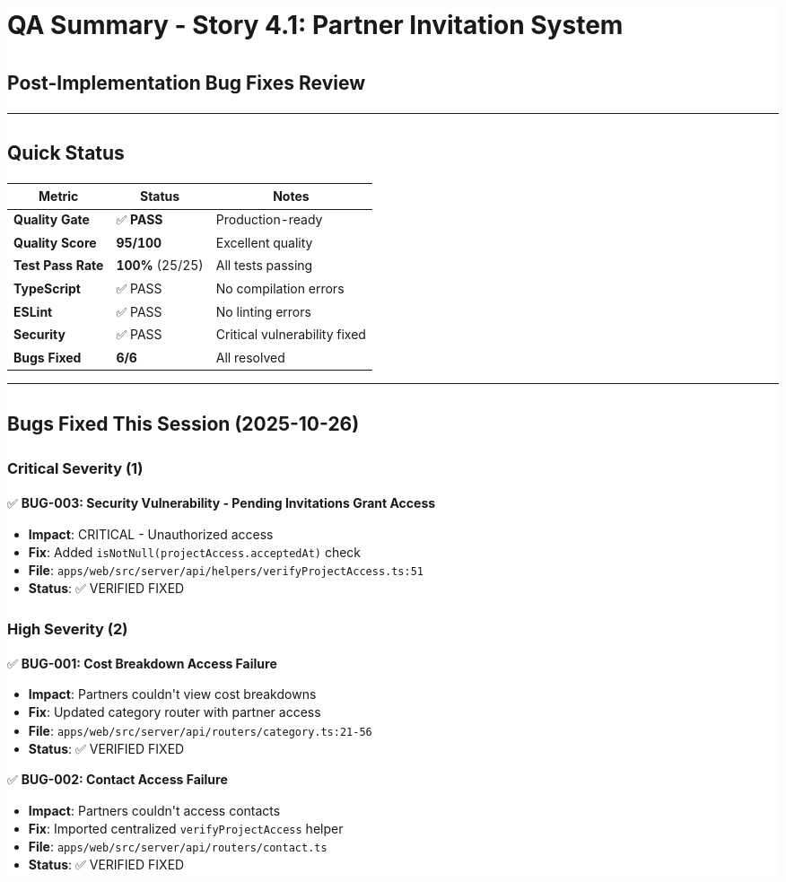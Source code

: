 # QA Summary - Story 4.1: Partner Invitation System

## Post-Implementation Bug Fixes Review

---

## Quick Status

| Metric             | Status           | Notes                        |
| ------------------ | ---------------- | ---------------------------- |
| **Quality Gate**   | ✅ **PASS**      | Production-ready             |
| **Quality Score**  | **95/100**       | Excellent quality            |
| **Test Pass Rate** | **100%** (25/25) | All tests passing            |
| **TypeScript**     | ✅ PASS          | No compilation errors        |
| **ESLint**         | ✅ PASS          | No linting errors            |
| **Security**       | ✅ PASS          | Critical vulnerability fixed |
| **Bugs Fixed**     | **6/6**          | All resolved                 |

---

## Bugs Fixed This Session (2025-10-26)

### Critical Severity (1)

✅ **BUG-003: Security Vulnerability - Pending Invitations Grant Access**

- **Impact**: CRITICAL - Unauthorized access
- **Fix**: Added `isNotNull(projectAccess.acceptedAt)` check
- **File**: `apps/web/src/server/api/helpers/verifyProjectAccess.ts:51`
- **Status**: ✅ VERIFIED FIXED

### High Severity (2)

✅ **BUG-001: Cost Breakdown Access Failure**

- **Impact**: Partners couldn't view cost breakdowns
- **Fix**: Updated category router with partner access
- **File**: `apps/web/src/server/api/routers/category.ts:21-56`
- **Status**: ✅ VERIFIED FIXED

✅ **BUG-002: Contact Access Failure**

- **Impact**: Partners couldn't access contacts
- **Fix**: Imported centralized `verifyProjectAccess` helper
- **File**: `apps/web/src/server/api/routers/contact.ts`
- **Status**: ✅ VERIFIED FIXED

